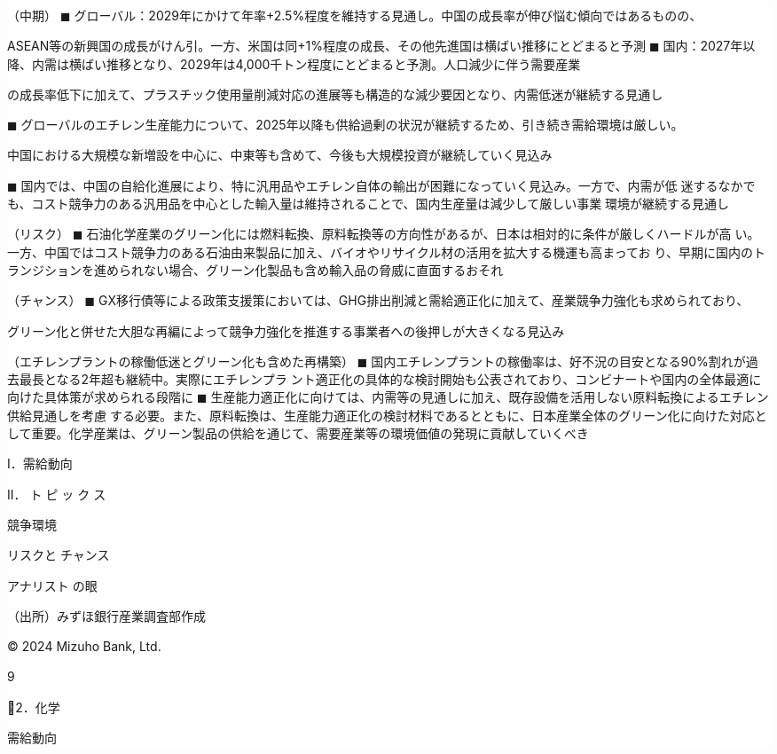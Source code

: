 （中期）
◼ グローバル：2029年にかけて年率+2.5%程度を維持する見通し。中国の成長率が伸び悩む傾向ではあるものの、

ASEAN等の新興国の成長がけん引。一方、米国は同+1%程度の成長、その他先進国は横ばい推移にとどまると予測
◼ 国内：2027年以降、内需は横ばい推移となり、2029年は4,000千トン程度にとどまると予測。人口減少に伴う需要産業

の成長率低下に加えて、プラスチック使用量削減対応の進展等も構造的な減少要因となり、内需低迷が継続する見通し

◼ グローバルのエチレン生産能力について、2025年以降も供給過剰の状況が継続するため、引き続き需給環境は厳しい。

中国における大規模な新増設を中心に、中東等も含めて、今後も大規模投資が継続していく見込み

◼ 国内では、中国の自給化進展により、特に汎用品やエチレン自体の輸出が困難になっていく見込み。一方で、内需が低
迷するなかでも、コスト競争力のある汎用品を中心とした輸入量は維持されることで、国内生産量は減少して厳しい事業
環境が継続する見通し

（リスク）
◼ 石油化学産業のグリーン化には燃料転換、原料転換等の方向性があるが、日本は相対的に条件が厳しくハードルが高
い。一方、中国ではコスト競争力のある石油由来製品に加え、バイオやリサイクル材の活用を拡大する機運も高まってお
り、早期に国内のトランジションを進められない場合、グリーン化製品も含め輸入品の脅威に直面するおそれ

（チャンス）
◼ GX移行債等による政策支援策においては、GHG排出削減と需給適正化に加えて、産業競争力強化も求められており、

グリーン化と併せた大胆な再編によって競争力強化を推進する事業者への後押しが大きくなる見込み

（エチレンプラントの稼働低迷とグリーン化も含めた再構築）
◼ 国内エチレンプラントの稼働率は、好不況の目安となる90%割れが過去最長となる2年超も継続中。実際にエチレンプラ
ント適正化の具体的な検討開始も公表されており、コンビナートや国内の全体最適に向けた具体策が求められる段階に
◼ 生産能力適正化に向けては、内需等の見通しに加え、既存設備を活用しない原料転換によるエチレン供給見通しを考慮
する必要。また、原料転換は、生産能力適正化の検討材料であるとともに、日本産業全体のグリーン化に向けた対応と
して重要。化学産業は、グリーン製品の供給を通じて、需要産業等の環境価値の発現に貢献していくべき

Ⅰ．需給動向

Ⅱ．
ト
ピ
ッ
ク
ス

競争環境

リスクと
チャンス

アナリスト
の眼

（出所）みずほ銀行産業調査部作成

© 2024 Mizuho Bank, Ltd.

9

2．化学

需給動向
